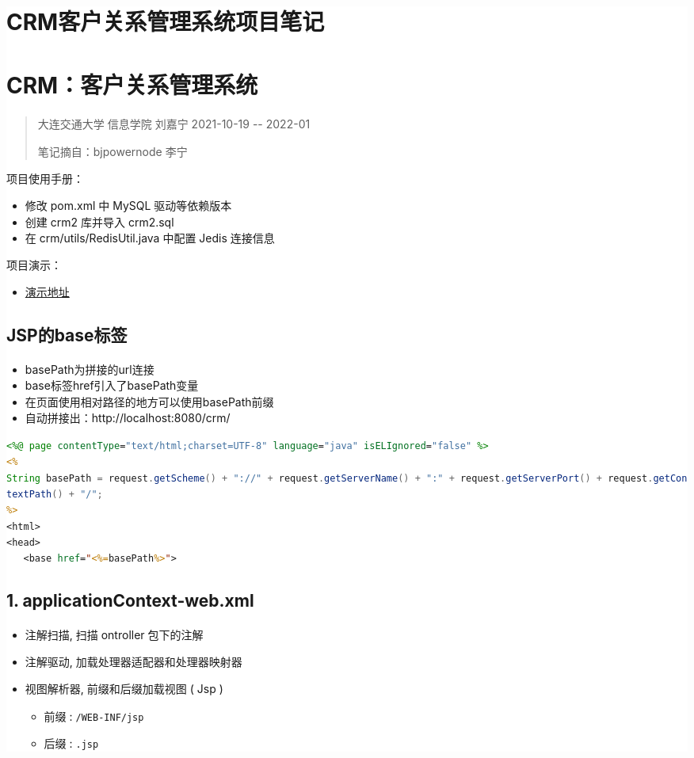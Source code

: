 # CRM客户关系管理系统项目笔记




# CRM：客户关系管理系统

> 大连交通大学 信息学院 刘嘉宁 2021-10-19 -- 2022-01
>
> 笔记摘自：bjpowernode 李宁



项目使用手册：

- 修改 pom.xml 中 MySQL 驱动等依赖版本
- 创建 crm2 库并导入 crm2.sql 
- 在 crm/utils/RedisUtil.java 中配置 Jedis 连接信息



项目演示：

- [演示地址](http://49.232.2.175:8080/crm)



## JSP的base标签

- basePath为拼接的url连接
- base标签href引入了basePath变量
- 在页面使用相对路径的地方可以使用basePath前缀
- 自动拼接出：http://localhost:8080/crm/

```jsp
<%@ page contentType="text/html;charset=UTF-8" language="java" isELIgnored="false" %>
<%
String basePath = request.getScheme() + "://" + request.getServerName() + ":" + request.getServerPort() + request.getContextPath() + "/";
%>
<html>
<head>
   <base href="<%=basePath%>">
```



## 1. applicationContext-web.xml

- 注解扫描, 扫描 ontroller 包下的注解

- 注解驱动, 加载处理器适配器和处理器映射器

- 视图解析器, 前缀和后缀加载视图 ( Jsp )

  - 前缀 : `/WEB-INF/jsp`

  - 后缀 : `.jsp`

